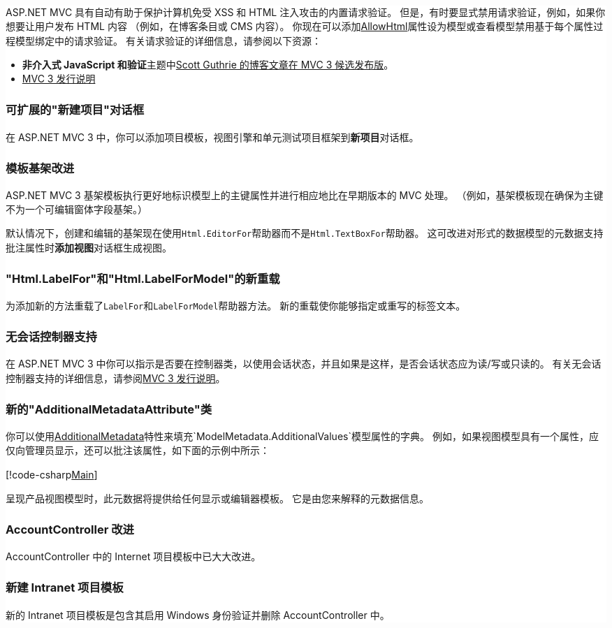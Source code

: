 ASP.NET MVC 具有自动有助于保护计算机免受 XSS 和 HTML 注入攻击的内置请求验证。 但是，有时要显式禁用请求验证，例如，如果你想要让用户发布 HTML 内容 （例如，在博客条目或 CMS 内容）。 你现在可以添加[AllowHtml](https://msdn.microsoft.com/library/system.web.mvc.allowhtmlattribute(v=VS.98).aspx)属性设为模型或查看模型禁用基于每个属性过程模型绑定中的请求验证。 有关请求验证的详细信息，请参阅以下资源：

- **非介入式 JavaScript 和验证**主题中[Scott Guthrie 的博客文章在 MVC 3 候选发布版](https://weblogs.asp.net/scottgu/archive/2010/11/09/announcing-the-asp-net-mvc-3-release-candidate.aspx)。
- [MVC 3 发行说明](../whitepapers/mvc3-release-notes.md)

### <a name="extensible-new-project-dialog-box"></a>可扩展的"新建项目"对话框

在 ASP.NET MVC 3 中，你可以添加项目模板，视图引擎和单元测试项目框架到**新项目**对话框。

### <a name="template-scaffolding-improvements"></a>模板基架改进

ASP.NET MVC 3 基架模板执行更好地标识模型上的主键属性并进行相应地比在早期版本的 MVC 处理。 （例如，基架模板现在确保为主键不为一个可编辑窗体字段基架。）

默认情况下，创建和编辑的基架现在使用`Html.EditorFor`帮助器而不是`Html.TextBoxFor`帮助器。 这可改进对形式的数据模型的元数据支持批注属性时**添加视图**对话框生成视图。

### <a name="new-overloads-for-htmllabelfor-and-htmllabelformodel"></a>"Html.LabelFor"和"Html.LabelForModel"的新重载

为添加新的方法重载了`LabelFor`和`LabelForModel`帮助器方法。 新的重载使你能够指定或重写的标签文本。

### <a name="sessionless-controller-support"></a>无会话控制器支持

在 ASP.NET MVC 3 中你可以指示是否要在控制器类，以使用会话状态，并且如果是这样，是否会话状态应为读/写或只读的。 有关无会话控制器支持的详细信息，请参阅[MVC 3 发行说明](../whitepapers/mvc3-release-notes.md)。

### <a name="new-additionalmetadataattribute-class"></a>新的"AdditionalMetadataAttribute"类

你可以使用[AdditionalMetadata](https://msdn.microsoft.com/library/system.web.mvc.additionalmetadataattribute(v=VS.98).aspx)特性来填充`ModelMetadata.AdditionalValues`模型属性的字典。 例如，如果视图模型具有一个属性，应仅向管理员显示，还可以批注该属性，如下面的示例中所示：

[!code-csharp[Main](mvc3/samples/sample4.cs)]

呈现产品视图模型时，此元数据将提供给任何显示或编辑器模板。 它是由您来解释的元数据信息。

### <a name="accountcontroller-improvements"></a>AccountController 改进

AccountController 中的 Internet 项目模板中已大大改进。

### <a name="new-intranet-project-template"></a>新建 Intranet 项目模板

新的 Intranet 项目模板是包含其启用 Windows 身份验证并删除 AccountController 中。

